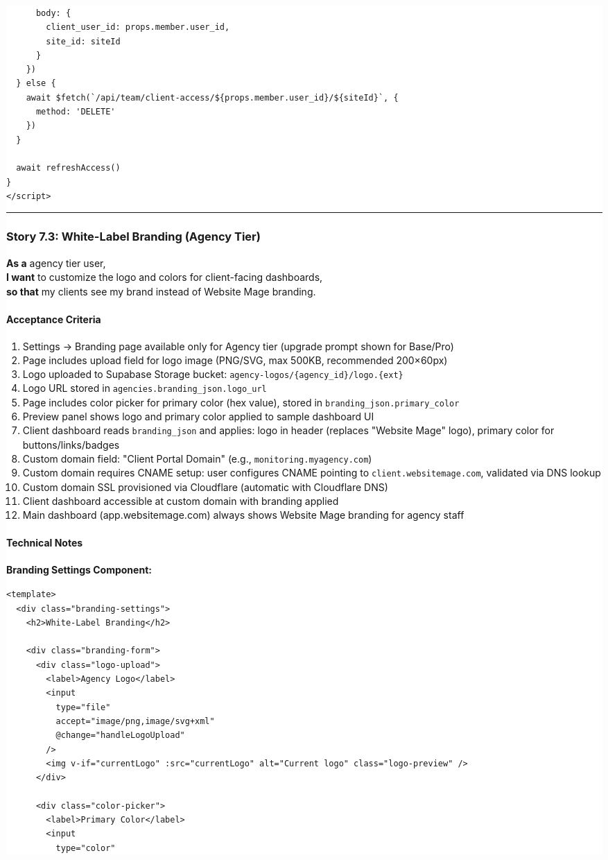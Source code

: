 ```vue
      body: {
        client_user_id: props.member.user_id,
        site_id: siteId
      }
    })
  } else {
    await $fetch(`/api/team/client-access/${props.member.user_id}/${siteId}`, {
      method: 'DELETE'
    })
  }
  
  await refreshAccess()
}
</script>
```

---

### Story 7.3: White-Label Branding (Agency Tier)

**As a** agency tier user,  
**I want** to customize the logo and colors for client-facing dashboards,  
**so that** my clients see my brand instead of Website Mage branding.

#### Acceptance Criteria

1. Settings → Branding page available only for Agency tier (upgrade prompt shown for Base/Pro)
2. Page includes upload field for logo image (PNG/SVG, max 500KB, recommended 200×60px)
3. Logo uploaded to Supabase Storage bucket: `agency-logos/{agency_id}/logo.{ext}`
4. Logo URL stored in `agencies.branding_json.logo_url`
5. Page includes color picker for primary color (hex value), stored in `branding_json.primary_color`
6. Preview panel shows logo and primary color applied to sample dashboard UI
7. Client dashboard reads `branding_json` and applies: logo in header (replaces "Website Mage" logo), primary color for buttons/links/badges
8. Custom domain field: "Client Portal Domain" (e.g., `monitoring.myagency.com`)
9. Custom domain requires CNAME setup: user configures CNAME pointing to `client.websitemage.com`, validated via DNS lookup
10. Custom domain SSL provisioned via Cloudflare (automatic with Cloudflare DNS)
11. Client dashboard accessible at custom domain with branding applied
12. Main dashboard (app.websitemage.com) always shows Website Mage branding for agency staff

#### Technical Notes

**Branding Settings Component:**
```vue
<template>
  <div class="branding-settings">
    <h2>White-Label Branding</h2>
    
    <div class="branding-form">
      <div class="logo-upload">
        <label>Agency Logo</label>
        <input 
          type="file"
          accept="image/png,image/svg+xml"
          @change="handleLogoUpload"
        />
        <img v-if="currentLogo" :src="currentLogo" alt="Current logo" class="logo-preview" />
      </div>
      
      <div class="color-picker">
        <label>Primary Color</label>
        <input 
          type="color"
```